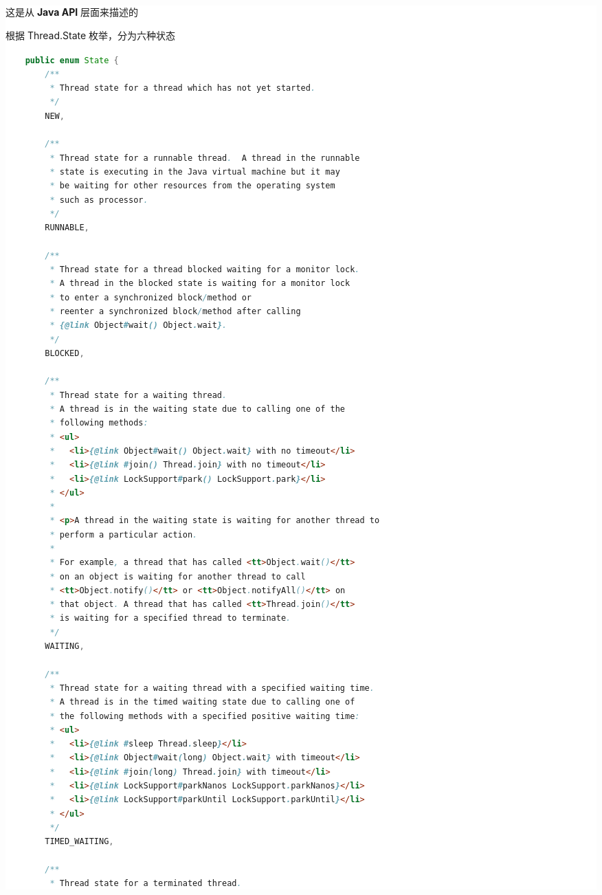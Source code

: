 这是从 **Java API** 层面来描述的

根据 Thread.State 枚举，分为六种状态

``` java
    public enum State {
        /**
         * Thread state for a thread which has not yet started.
         */
        NEW,

        /**
         * Thread state for a runnable thread.  A thread in the runnable
         * state is executing in the Java virtual machine but it may
         * be waiting for other resources from the operating system
         * such as processor.
         */
        RUNNABLE,

        /**
         * Thread state for a thread blocked waiting for a monitor lock.
         * A thread in the blocked state is waiting for a monitor lock
         * to enter a synchronized block/method or
         * reenter a synchronized block/method after calling
         * {@link Object#wait() Object.wait}.
         */
        BLOCKED,

        /**
         * Thread state for a waiting thread.
         * A thread is in the waiting state due to calling one of the
         * following methods:
         * <ul>
         *   <li>{@link Object#wait() Object.wait} with no timeout</li>
         *   <li>{@link #join() Thread.join} with no timeout</li>
         *   <li>{@link LockSupport#park() LockSupport.park}</li>
         * </ul>
         *
         * <p>A thread in the waiting state is waiting for another thread to
         * perform a particular action.
         *
         * For example, a thread that has called <tt>Object.wait()</tt>
         * on an object is waiting for another thread to call
         * <tt>Object.notify()</tt> or <tt>Object.notifyAll()</tt> on
         * that object. A thread that has called <tt>Thread.join()</tt>
         * is waiting for a specified thread to terminate.
         */
        WAITING,

        /**
         * Thread state for a waiting thread with a specified waiting time.
         * A thread is in the timed waiting state due to calling one of
         * the following methods with a specified positive waiting time:
         * <ul>
         *   <li>{@link #sleep Thread.sleep}</li>
         *   <li>{@link Object#wait(long) Object.wait} with timeout</li>
         *   <li>{@link #join(long) Thread.join} with timeout</li>
         *   <li>{@link LockSupport#parkNanos LockSupport.parkNanos}</li>
         *   <li>{@link LockSupport#parkUntil LockSupport.parkUntil}</li>
         * </ul>
         */
        TIMED_WAITING,

        /**
         * Thread state for a terminated thread.
```
